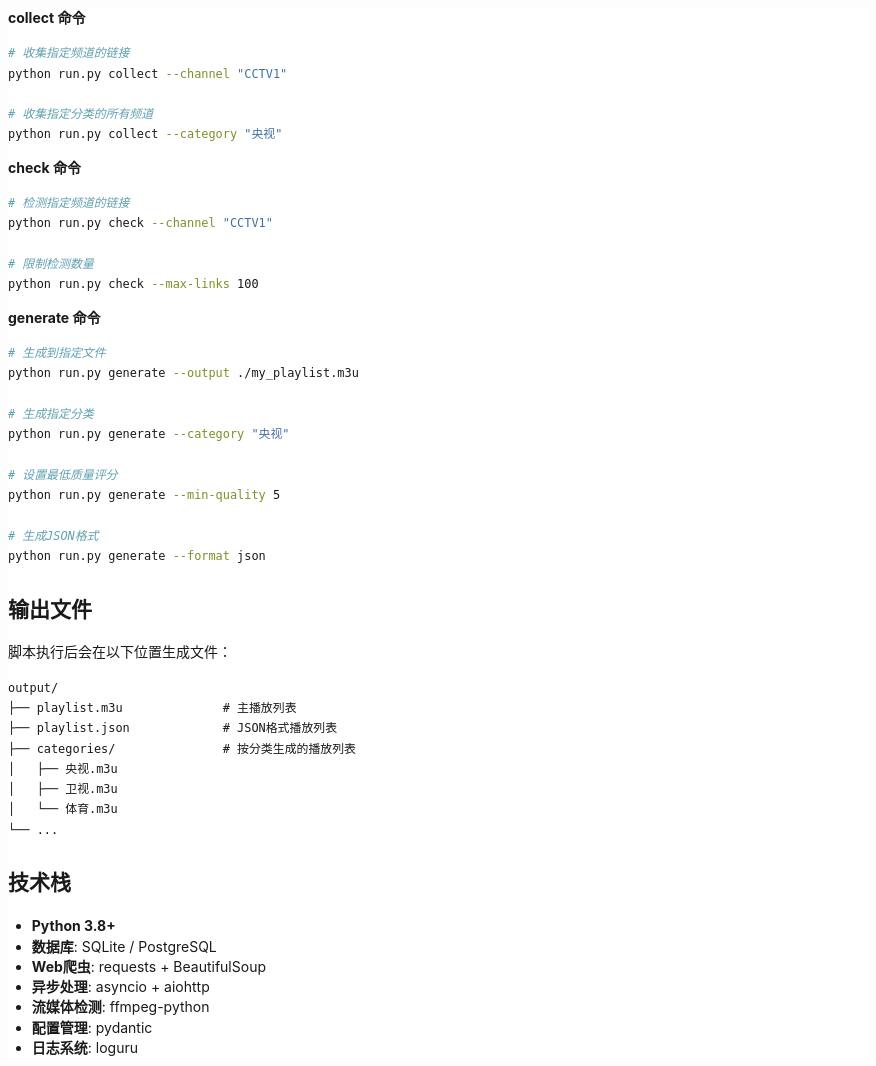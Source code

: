 **collect 命令**
```bash
# 收集指定频道的链接
python run.py collect --channel "CCTV1"

# 收集指定分类的所有频道
python run.py collect --category "央视"
```

**check 命令**
```bash
# 检测指定频道的链接
python run.py check --channel "CCTV1"

# 限制检测数量
python run.py check --max-links 100
```

**generate 命令**
```bash
# 生成到指定文件
python run.py generate --output ./my_playlist.m3u

# 生成指定分类
python run.py generate --category "央视"

# 设置最低质量评分
python run.py generate --min-quality 5

# 生成JSON格式
python run.py generate --format json
```

## 输出文件

脚本执行后会在以下位置生成文件：

```
output/
├── playlist.m3u              # 主播放列表
├── playlist.json             # JSON格式播放列表
├── categories/               # 按分类生成的播放列表
│   ├── 央视.m3u
│   ├── 卫视.m3u
│   └── 体育.m3u
└── ...
```

## 技术栈

- **Python 3.8+**
- **数据库**: SQLite / PostgreSQL
- **Web爬虫**: requests + BeautifulSoup
- **异步处理**: asyncio + aiohttp
- **流媒体检测**: ffmpeg-python
- **配置管理**: pydantic
- **日志系统**: loguru
